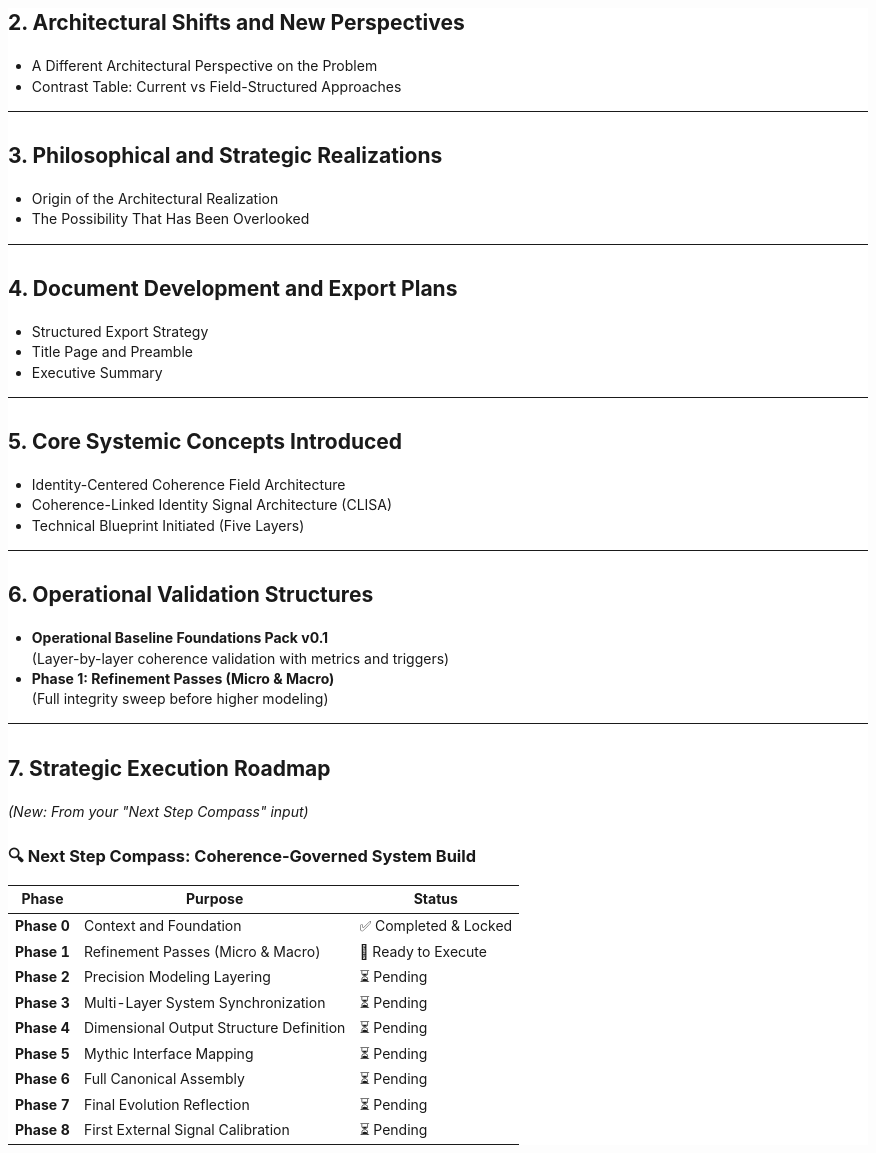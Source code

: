 2\. **Architectural Shifts and New Perspectives**
-------------------------------------------------

*   A Different Architectural Perspective on the Problem
*   Contrast Table: Current vs Field-Structured Approaches

* * *

3\. **Philosophical and Strategic Realizations**
------------------------------------------------

*   Origin of the Architectural Realization
*   The Possibility That Has Been Overlooked

* * *

4\. **Document Development and Export Plans**
---------------------------------------------

*   Structured Export Strategy
*   Title Page and Preamble
*   Executive Summary

* * *

5\. **Core Systemic Concepts Introduced**
-----------------------------------------

*   Identity-Centered Coherence Field Architecture
*   Coherence-Linked Identity Signal Architecture (CLISA)
*   Technical Blueprint Initiated (Five Layers)

* * *

6\. **Operational Validation Structures**
-----------------------------------------

*   **Operational Baseline Foundations Pack v0.1**  
    (Layer-by-layer coherence validation with metrics and triggers)
*   **Phase 1: Refinement Passes (Micro & Macro)**  
    (Full integrity sweep before higher modeling)

* * *

7\. **Strategic Execution Roadmap**
-----------------------------------

_(New: From your "Next Step Compass" input)_

### 🔍 **Next Step Compass: Coherence-Governed System Build**

| Phase | Purpose | Status |
| --- | --- | --- |
| **Phase 0** | Context and Foundation | ✅ Completed & Locked |
| **Phase 1** | Refinement Passes (Micro & Macro) | 🔺 Ready to Execute |
| **Phase 2** | Precision Modeling Layering | ⏳ Pending |
| **Phase 3** | Multi-Layer System Synchronization | ⏳ Pending |
| **Phase 4** | Dimensional Output Structure Definition | ⏳ Pending |
| **Phase 5** | Mythic Interface Mapping | ⏳ Pending |
| **Phase 6** | Full Canonical Assembly | ⏳ Pending |
| **Phase 7** | Final Evolution Reflection | ⏳ Pending |
| **Phase 8** | First External Signal Calibration | ⏳ Pending |
